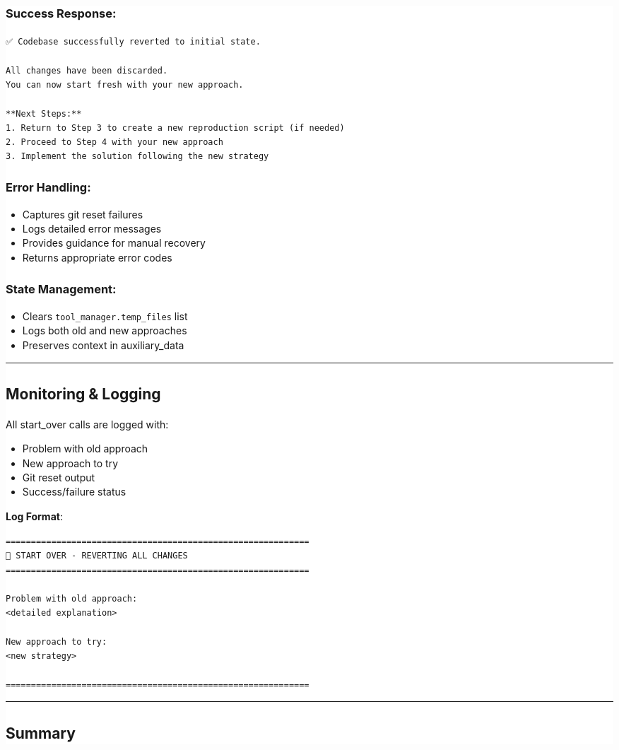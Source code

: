 ### Success Response:
```
✅ Codebase successfully reverted to initial state.

All changes have been discarded.
You can now start fresh with your new approach.

**Next Steps:**
1. Return to Step 3 to create a new reproduction script (if needed)
2. Proceed to Step 4 with your new approach
3. Implement the solution following the new strategy
```

### Error Handling:
- Captures git reset failures
- Logs detailed error messages
- Provides guidance for manual recovery
- Returns appropriate error codes

### State Management:
- Clears `tool_manager.temp_files` list
- Logs both old and new approaches
- Preserves context in auxiliary_data

---

## Monitoring & Logging

All start_over calls are logged with:
- Problem with old approach
- New approach to try
- Git reset output
- Success/failure status

**Log Format**:
```
============================================================
🔄 START OVER - REVERTING ALL CHANGES
============================================================

Problem with old approach:
<detailed explanation>

New approach to try:
<new strategy>

============================================================
```

---

## Summary
